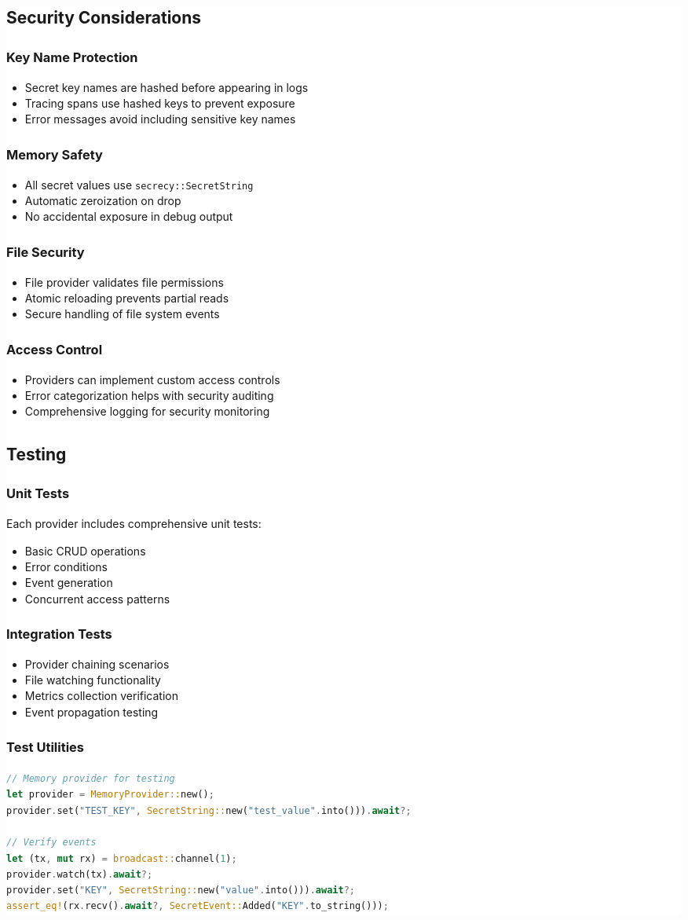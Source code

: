 ## Security Considerations

### Key Name Protection
- Secret key names are hashed before appearing in logs
- Tracing spans use hashed keys to prevent exposure
- Error messages avoid including sensitive key names

### Memory Safety
- All secret values use `secrecy::SecretString`
- Automatic zeroization on drop
- No accidental exposure in debug output

### File Security
- File provider validates file permissions
- Atomic reloading prevents partial reads
- Secure handling of file system events

### Access Control
- Providers can implement custom access controls
- Error categorization helps with security auditing
- Comprehensive logging for security monitoring

## Testing

### Unit Tests
Each provider includes comprehensive unit tests:
- Basic CRUD operations
- Error conditions
- Event generation
- Concurrent access patterns

### Integration Tests
- Provider chaining scenarios
- File watching functionality
- Metrics collection verification
- Event propagation testing

### Test Utilities
```rust
// Memory provider for testing
let provider = MemoryProvider::new();
provider.set("TEST_KEY", SecretString::new("test_value".into())).await?;

// Verify events
let (tx, mut rx) = broadcast::channel(1);
provider.watch(tx).await?;
provider.set("KEY", SecretString::new("value".into())).await?;
assert_eq!(rx.recv().await?, SecretEvent::Added("KEY".to_string()));
```
